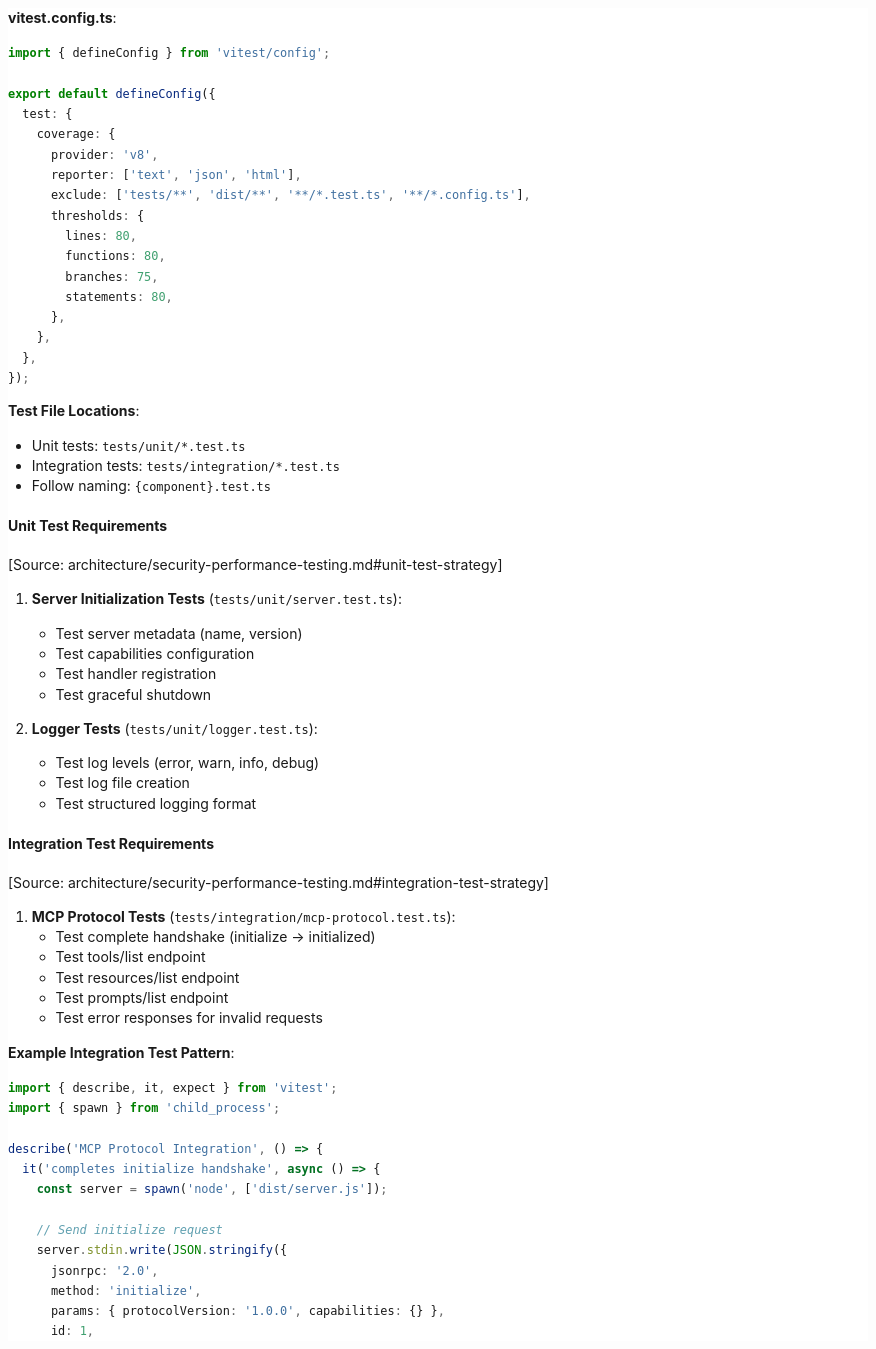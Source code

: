 **vitest.config.ts**:
```typescript
import { defineConfig } from 'vitest/config';

export default defineConfig({
  test: {
    coverage: {
      provider: 'v8',
      reporter: ['text', 'json', 'html'],
      exclude: ['tests/**', 'dist/**', '**/*.test.ts', '**/*.config.ts'],
      thresholds: {
        lines: 80,
        functions: 80,
        branches: 75,
        statements: 80,
      },
    },
  },
});
```

**Test File Locations**:
- Unit tests: `tests/unit/*.test.ts`
- Integration tests: `tests/integration/*.test.ts`
- Follow naming: `{component}.test.ts`

#### Unit Test Requirements

[Source: architecture/security-performance-testing.md#unit-test-strategy]

1. **Server Initialization Tests** (`tests/unit/server.test.ts`):
   - Test server metadata (name, version)
   - Test capabilities configuration
   - Test handler registration
   - Test graceful shutdown

2. **Logger Tests** (`tests/unit/logger.test.ts`):
   - Test log levels (error, warn, info, debug)
   - Test log file creation
   - Test structured logging format

#### Integration Test Requirements

[Source: architecture/security-performance-testing.md#integration-test-strategy]

1. **MCP Protocol Tests** (`tests/integration/mcp-protocol.test.ts`):
   - Test complete handshake (initialize → initialized)
   - Test tools/list endpoint
   - Test resources/list endpoint
   - Test prompts/list endpoint
   - Test error responses for invalid requests

**Example Integration Test Pattern**:
```typescript
import { describe, it, expect } from 'vitest';
import { spawn } from 'child_process';

describe('MCP Protocol Integration', () => {
  it('completes initialize handshake', async () => {
    const server = spawn('node', ['dist/server.js']);

    // Send initialize request
    server.stdin.write(JSON.stringify({
      jsonrpc: '2.0',
      method: 'initialize',
      params: { protocolVersion: '1.0.0', capabilities: {} },
      id: 1,
```